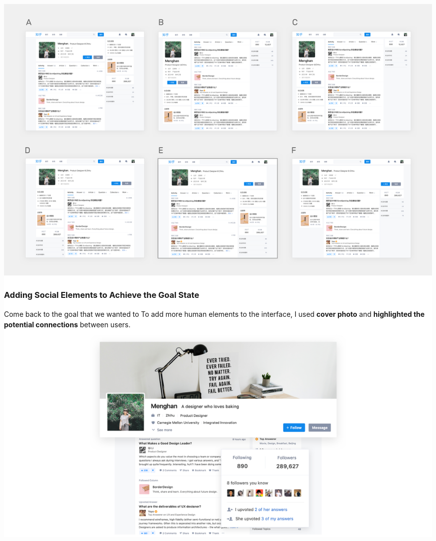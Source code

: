 ![image](/imgs/profile/iteration2.jpg)

### Adding Social Elements to Achieve the Goal State
Come back to the goal that we wanted to
To add more human elements to the interface, I used **cover photo** and **highlighted the potential connections** between users.
![image](/imgs/profile/socialelements.jpg)
